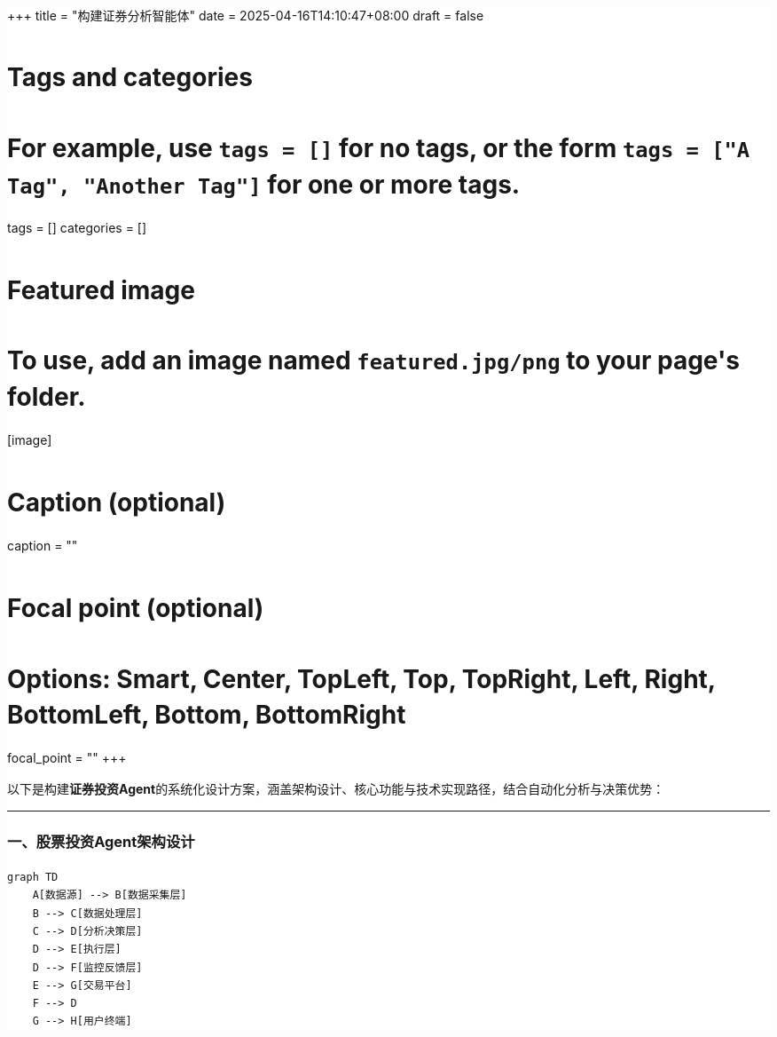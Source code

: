 +++
title = "构建证券分析智能体"
date = 2025-04-16T14:10:47+08:00
draft = false

# Tags and categories
# For example, use `tags = []` for no tags, or the form `tags = ["A Tag", "Another Tag"]` for one or more tags.
tags = []
categories = []

# Featured image
# To use, add an image named `featured.jpg/png` to your page's folder. 
[image]
  # Caption (optional)
  caption = ""

  # Focal point (optional)
  # Options: Smart, Center, TopLeft, Top, TopRight, Left, Right, BottomLeft, Bottom, BottomRight
  focal_point = ""
+++




以下是构建**证券投资Agent**的系统化设计方案，涵盖架构设计、核心功能与技术实现路径，结合自动化分析与决策优势：

---

### **一、股票投资Agent架构设计**
```mermaid
graph TD
    A[数据源] --> B[数据采集层]
    B --> C[数据处理层]
    C --> D[分析决策层]
    D --> E[执行层]
    D --> F[监控反馈层]
    E --> G[交易平台]
    F --> D
    G --> H[用户终端]
```
